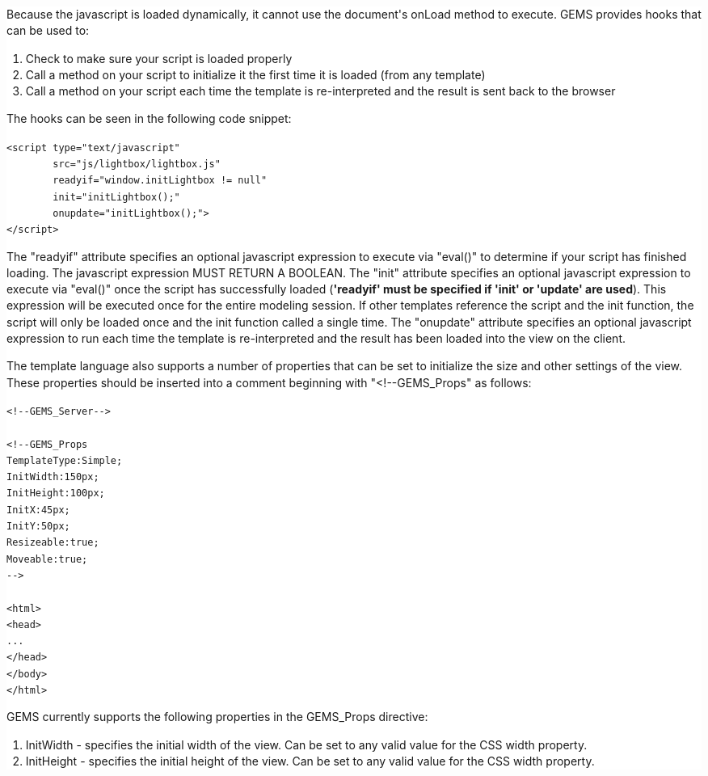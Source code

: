 Because the javascript is loaded dynamically, it cannot use the document's onLoad method to execute. GEMS provides hooks that can be used to:
  1. Check to make sure your script is loaded properly
  1. Call a method on your script to initialize it the first time it is loaded (from any template)
  1. Call a method on your script each time the template is re-interpreted and the result is sent back to the browser

The hooks can be seen in the following code snippet:
```
<script type="text/javascript" 
        src="js/lightbox/lightbox.js" 
        readyif="window.initLightbox != null"  
        init="initLightbox();"  
        onupdate="initLightbox();">
</script>
```

The "readyif" attribute specifies an optional javascript expression to execute via "eval()" to determine if your script has finished loading. The javascript expression MUST RETURN A BOOLEAN. The "init" attribute specifies an optional javascript expression to execute via "eval()" once the script has successfully loaded (**'readyif' must be specified if 'init' or 'update' are used**). This expression will be executed once for the entire modeling session. If other templates reference the script and the init function, the script will only be loaded once and the init function called a single time. The "onupdate" attribute specifies an optional javascript expression to run each time the template is re-interpreted and the result has been loaded into the view on the client.

The template language also supports a number of properties that can be set to initialize the size and other settings of the view. These properties should be inserted into a comment beginning with "<!--GEMS\_Props" as follows:
```
<!--GEMS_Server-->

<!--GEMS_Props
TemplateType:Simple;
InitWidth:150px;
InitHeight:100px;
InitX:45px;
InitY:50px;
Resizeable:true;
Moveable:true;
-->

<html>
<head>
...
</head>
</body>
</html>
```

GEMS currently supports the following properties in the GEMS\_Props directive:
  1. InitWidth - specifies the initial width of the view. Can be set to any valid value for the CSS width property.
  1. InitHeight - specifies the initial height of the view. Can be set to any valid value for the CSS width property.
